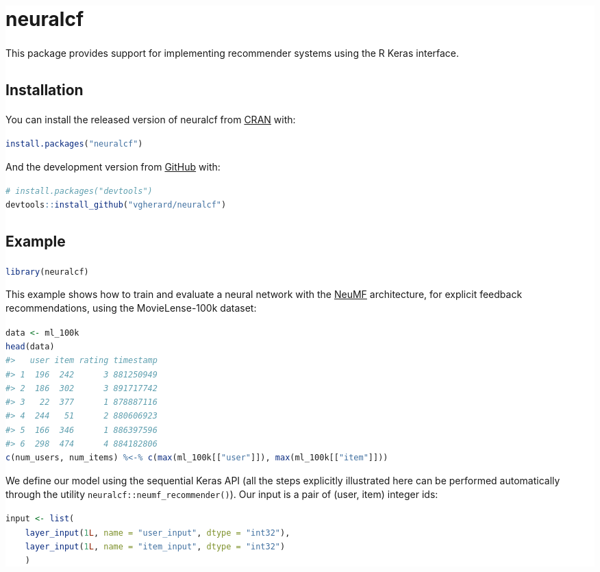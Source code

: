 


# neuralcf




This package provides support for implementing recommender systems using
the R Keras interface.

## Installation

You can install the released version of neuralcf from
[CRAN](https://CRAN.R-project.org) with:

``` r
install.packages("neuralcf")
```

And the development version from [GitHub](https://github.com/) with:

``` r
# install.packages("devtools")
devtools::install_github("vgherard/neuralcf")
```

## Example

``` r
library(neuralcf)
```

This example shows how to train and evaluate a neural network with the
[NeuMF](https://dl.acm.org/doi/10.1145/3038912.3052569) architecture,
for explicit feedback recommendations, using the MovieLense-100k
dataset:

``` r
data <- ml_100k
head(data)
#>   user item rating timestamp
#> 1  196  242      3 881250949
#> 2  186  302      3 891717742
#> 3   22  377      1 878887116
#> 4  244   51      2 880606923
#> 5  166  346      1 886397596
#> 6  298  474      4 884182806
c(num_users, num_items) %<-% c(max(ml_100k[["user"]]), max(ml_100k[["item"]]))
```

We define our model using the sequential Keras API (all the steps
explicitly illustrated here can be performed automatically through the
utility `neuralcf::neumf_recommender()`). Our input is a pair of (user,
item) integer ids:

``` r
input <- list(
    layer_input(1L, name = "user_input", dtype = "int32"),
    layer_input(1L, name = "item_input", dtype = "int32")
    )
```
